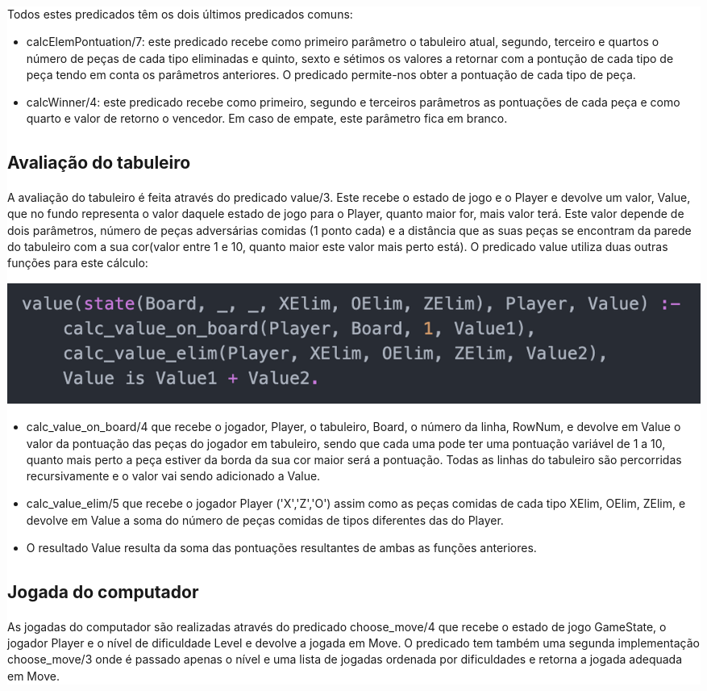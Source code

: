 Todos estes predicados têm os dois últimos predicados comuns:

- calcElemPontuation/7: este predicado recebe como primeiro parâmetro o tabuleiro atual, segundo, terceiro e quartos o número de peças de cada tipo eliminadas e quinto, sexto e sétimos os valores a retornar com a pontução de cada tipo de peça tendo em conta os parâmetros anteriores. O predicado permite-nos obter a pontuação de cada tipo de peça.

- calcWinner/4: este predicado recebe como primeiro, segundo e terceiros parâmetros as pontuações de cada peça e como quarto e valor de retorno o vencedor. Em caso de empate, este parâmetro fica em branco.

## Avaliação do tabuleiro
A avaliação do tabuleiro é feita através do predicado value/3. Este recebe o estado de jogo e o Player e devolve um valor, Value, que no fundo representa o valor daquele estado de jogo para o Player, quanto maior for, mais valor terá. Este valor depende de dois parâmetros, número de peças adversárias comidas (1 ponto cada) e a distância que as suas peças se encontram da parede do tabuleiro com a sua cor(valor entre 1 e 10, quanto maior este valor mais perto está). O predicado value utiliza duas outras funções para este cálculo:

![value](imagens/value.png)

- calc_value_on_board/4 que recebe o jogador, Player, o tabuleiro, Board, o número da linha, RowNum, e devolve em Value o valor da pontuação das peças do jogador em tabuleiro, sendo que cada uma pode ter uma pontuação variável de 1 a 10, quanto mais perto a peça estiver da borda da sua cor maior será a pontuação. Todas as linhas do tabuleiro são percorridas recursivamente e o valor vai sendo adicionado a Value.

- calc_value_elim/5 que recebe o jogador Player ('X','Z','O') assim como as peças comidas de cada tipo XElim, OElim, ZElim, e devolve em Value a soma do número de peças comidas de tipos diferentes das do Player.

- O resultado Value resulta da soma das pontuações resultantes de ambas as funções anteriores.

## Jogada do computador
As jogadas do computador são realizadas através do predicado choose_move/4 que recebe o estado de jogo GameState, o jogador Player e o nível de dificuldade Level e devolve a jogada em Move. O predicado tem também uma segunda implementação choose_move/3 onde é passado apenas o nível e uma lista de jogadas ordenada por dificuldades e retorna a jogada adequada em Move.
